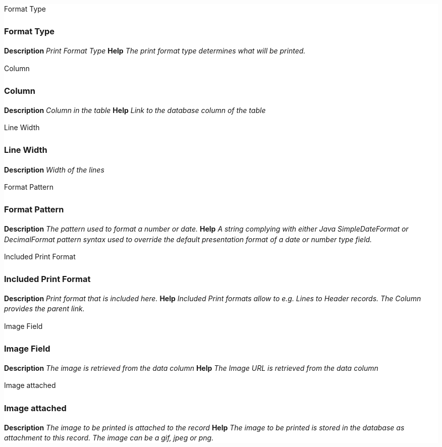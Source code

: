 Format Type
### Format Type

**Description**
 *Print Format Type*
**Help**
 *The print format type determines what will be printed.*

Column
### Column

**Description**
 *Column in the table*
**Help**
 *Link to the database column of the table*

Line Width
### Line Width

**Description**
 *Width of the lines*

Format Pattern
### Format Pattern

**Description**
 *The pattern used to format a number or date.*
**Help**
 *A string complying with either Java SimpleDateFormat or DecimalFormat pattern syntax used to override the default presentation format of a date or number type field.*

Included Print Format
### Included Print Format

**Description**
 *Print format that is included here.*
**Help**
 *Included Print formats allow to e.g. Lines to Header records. The Column provides the parent link.*

Image Field
### Image Field

**Description**
 *The image is retrieved from the data column*
**Help**
 *The Image URL is retrieved from the data column*

Image attached
### Image attached

**Description**
 *The image to be printed is attached to the record*
**Help**
 *The image to be printed is stored in the database as attachment to this record. The image can be a gif, jpeg or png.*

